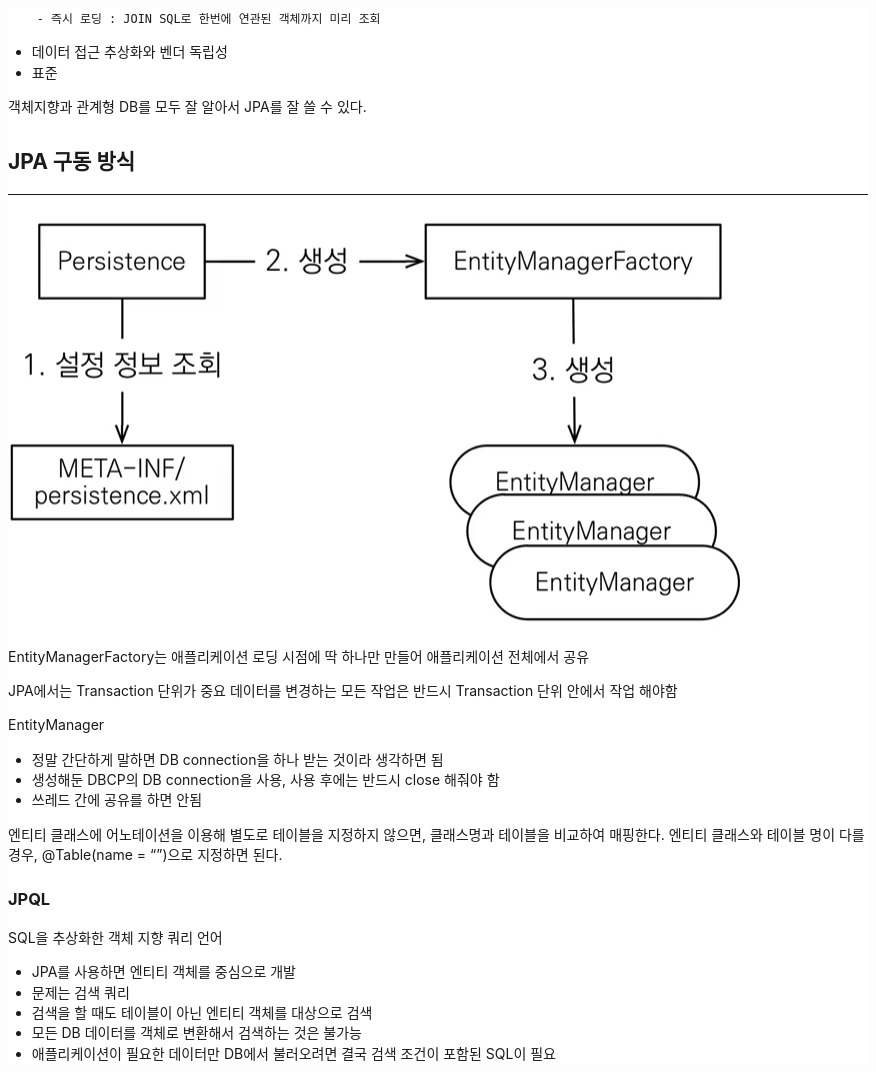         - 즉시 로딩 : JOIN SQL로 한번에 연관된 객체까지 미리 조회  
- 데이터 접근 추상화와 벤더 독립성  
- 표준  

객체지향과 관계형 DB를 모두 잘 알아서 JPA를 잘 쓸 수 있다.  

## JPA 구동 방식

---  

![HowJPAWorks](/images/HowJPAWorks.png)  

EntityManagerFactory는 애플리케이션 로딩 시점에 딱 하나만 만들어 애플리케이션 전체에서 공유  

JPA에서는 Transaction 단위가 중요
데이터를 변경하는 모든 작업은 반드시 Transaction 단위 안에서 작업 해야함  

EntityManager
- 정말 간단하게 말하면 DB connection을 하나 받는 것이라 생각하면 됨  
- 생성해둔 DBCP의 DB connection을 사용, 사용 후에는 반드시 close 해줘야 함   
- 쓰레드 간에 공유를 하면 안됨  

엔티티 클래스에 어노테이션을 이용해 별도로 테이블을 지정하지 않으면, 클래스명과 테이블을 비교하여 매핑한다.
엔티티 클래스와 테이블 명이 다를 경우, @Table(name = “”)으로 지정하면 된다.  

### JPQL  
SQL을 추상화한 객체 지향 쿼리 언어
- JPA를 사용하면 엔티티 객체를 중심으로 개발  
- 문제는 검색 쿼리  
- 검색을 할 때도 테이블이 아닌 엔티티 객체를 대상으로 검색  
- 모든 DB 데이터를 객체로 변환해서 검색하는 것은 불가능  
- 애플리케이션이 필요한 데이터만 DB에서 불러오려면 결국 검색 조건이 포함된 SQL이 필요  
